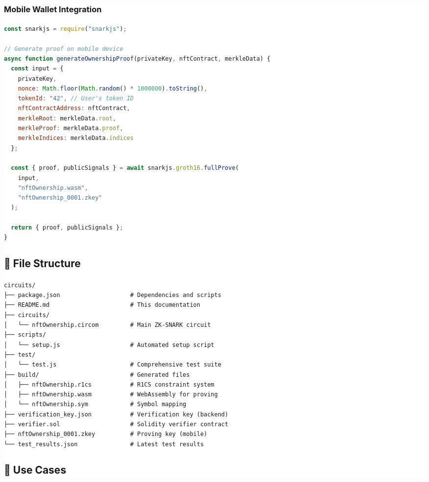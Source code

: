 ### **Mobile Wallet Integration**

```javascript
const snarkjs = require("snarkjs");

// Generate proof on mobile device
async function generateOwnershipProof(privateKey, nftContract, merkleData) {
  const input = {
    privateKey,
    nonce: Math.floor(Math.random() * 1000000).toString(),
    tokenId: "42", // User's token ID
    nftContractAddress: nftContract,
    merkleRoot: merkleData.root,
    merkleProof: merkleData.proof,
    merkleIndices: merkleData.indices
  };

  const { proof, publicSignals } = await snarkjs.groth16.fullProve(
    input,
    "nftOwnership.wasm",
    "nftOwnership_0001.zkey"
  );

  return { proof, publicSignals };
}
```

## 📁 **File Structure**

```
circuits/
├── package.json                    # Dependencies and scripts
├── README.md                       # This documentation
├── circuits/
│   └── nftOwnership.circom         # Main ZK-SNARK circuit
├── scripts/
│   └── setup.js                    # Automated setup script
├── test/
│   └── test.js                     # Comprehensive test suite
├── build/                          # Generated files
│   ├── nftOwnership.r1cs           # R1CS constraint system
│   ├── nftOwnership.wasm           # WebAssembly for proving
│   └── nftOwnership.sym            # Symbol mapping
├── verification_key.json           # Verification key (backend)
├── verifier.sol                    # Solidity verifier contract
├── nftOwnership_0001.zkey          # Proving key (mobile)
└── test_results.json               # Latest test results
```

## 🌟 **Use Cases**

